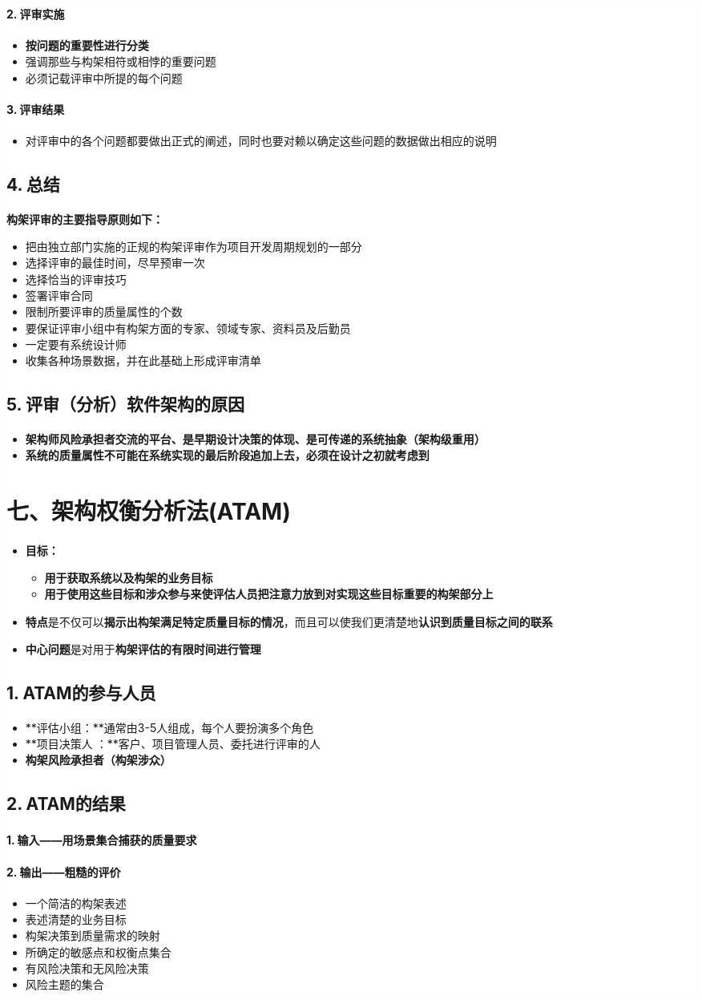 #### 2. 评审实施

- **按问题的重要性进行分类**
- 强调那些与构架相符或相悖的重要问题
-  必须记载评审中所提的每个问题

#### 3. 评审结果

- 对评审中的各个问题都要做出正式的阐述，同时也要对赖以确定这些问题的数据做出相应的说明

## 4. 总结

**构架评审的主要指导原则如下：**

- 把由独立部门实施的正规的构架评审作为项目开发周期规划的一部分
- 选择评审的最佳时间，尽早预审一次
- 选择恰当的评审技巧
- 签署评审合同
- 限制所要评审的质量属性的个数
- 要保证评审小组中有构架方面的专家、领域专家、资料员及后勤员
- 一定要有系统设计师
- 收集各种场景数据，并在此基础上形成评审清单

## 5. 评审（分析）软件架构的原因

- **架构师风险承担者交流的平台、是早期设计决策的体现、是可传递的系统抽象（架构级重用）**
- **系统的质量属性不可能在系统实现的最后阶段追加上去，必须在设计之初就考虑到**

# 七、架构权衡分析法(ATAM)

- **目标：** 
  - **用于获取系统以及构架的业务目标**
  - **用于使用这些目标和涉众参与来使评估人员把注意力放到对实现这些目标重要的构架部分上**


- **特点**是不仅可以**揭示出构架满足特定质量目标的情况**，而且可以使我们更清楚地**认识到质量目标之间的联系**
- **中心问题**是对用于**构架评估的有限时间进行管理**

## 1. ATAM的参与人员 

- **评估小组：**通常由3-5人组成，每个人要扮演多个角色
- **项目决策人 ：**客户、项目管理人员、委托进行评审的人
- **构架风险承担者（构架涉众）**

## 2. ATAM的结果

#### 1.  输入——用场景集合捕获的质量要求

#### 2. 输出——粗糙的评价

- 一个简洁的构架表述
- 表述清楚的业务目标
- 构架决策到质量需求的映射
- 所确定的敏感点和权衡点集合
- 有风险决策和无风险决策
-  风险主题的集合
